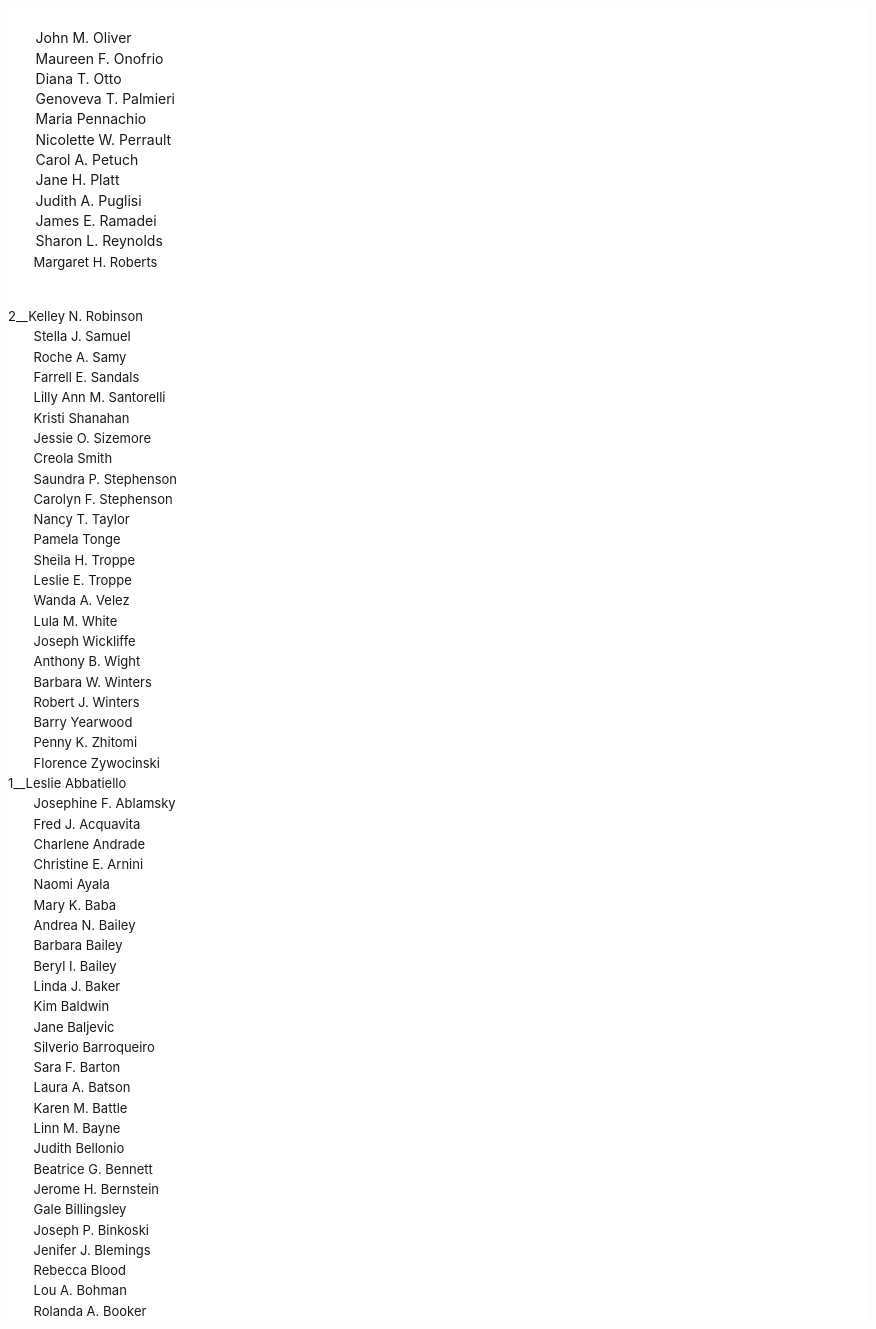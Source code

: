 <br/>       John M. Oliver
<br/>       Maureen F. Onofrio
<br/>       Diana T. Otto
<br/>       Genoveva T. Palmieri
<br/>       Maria Pennachio
<br/>       Nicolette W. Perrault
<br/>       Carol A. Petuch
<br/>       Jane H. Platt
<br/>       Judith A. Puglisi
<br/>       James E. Ramadei
<br/>       Sharon L. Reynolds
<br/><font size="-1">       Margaret H. Roberts</font>
</font></td>
<td valign="TOP" width="25%">
<br/><font size="-1">2__Kelley N. Robinson
<br/>       Stella J. Samuel
<br/>       Roche A. Samy
<br/>       Farrell E. Sandals
<br/>       Lilly Ann M. Santorelli
<br/>       Kristi Shanahan
<br/>       Jessie O. Sizemore
<br/>       Creola Smith
<br/>       Saundra P. Stephenson
<br/>       Carolyn F. Stephenson
<br/>       Nancy T. Taylor
<br/>       Pamela Tonge
<br/>       Sheila H. Troppe
<br/>       Leslie E. Troppe
<br/>       Wanda A. Velez
<br/>       Lula M. White
<br/>       Joseph Wickliffe
<br/>       Anthony B. Wight
<br/>       Barbara W. Winters
<br/>       Robert J. Winters
<br/>       Barry Yearwood
<br/>       Penny K. Zhitomi
<br/>       Florence Zywocinski
<br/>1__Leslie Abbatiello
<br/>       Josephine F. Ablamsky
<br/>       Fred J. Acquavita
<br/>       Charlene Andrade
<br/>       Christine E. Arnini
<br/>       Naomi Ayala
<br/>       Mary K. Baba
<br/>       Andrea N. Bailey
<br/>       Barbara Bailey
<br/>       Beryl I. Bailey
<br/>       Linda J. Baker
<br/>       Kim Baldwin
<br/>       Jane Baljevic
<br/>       Silverio Barroqueiro
<br/>       Sara F. Barton
<br/>       Laura A. Batson
<br/>       Karen M. Battle
<br/>       Linn M. Bayne
<br/>       Judith Bellonio
<br/>       Beatrice G. Bennett
<br/>       Jerome H. Bernstein
<br/>       Gale Billingsley
<br/>       Joseph P. Binkoski
<br/>       Jenifer J. Blemings
<br/>       Rebecca Blood
<br/>       Lou A. Bohman
<br/>       Rolanda A. Booker